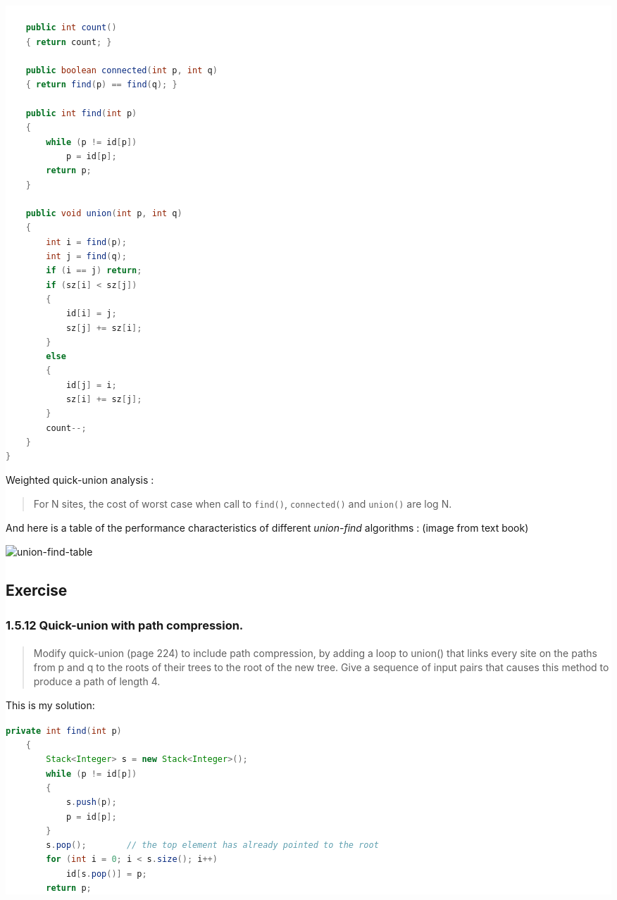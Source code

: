 ```java
    
    public int count() 
    { return count; }
    
    public boolean connected(int p, int q)
    { return find(p) == find(q); }
    
    public int find(int p)
    {
        while (p != id[p])
            p = id[p];
        return p;
    }
    
    public void union(int p, int q)
    {
        int i = find(p);
        int j = find(q);
        if (i == j) return;
        if (sz[i] < sz[j]) 
        {
            id[i] = j;
            sz[j] += sz[i];
        }
        else
        {
            id[j] = i;
            sz[i] += sz[j];
        }
        count--;
    }
}
```

Weighted quick-union analysis :

> For N sites, the cost of worst case when call to `find()`, `connected()` and `union()` are log N.

And here is a table of the performance characteristics of different *union-find* algorithms : (image from text book)

![union-find-table](../img/union-find-table.png)

## Exercise

### 1.5.12 Quick-union with path compression.
> Modify quick-union (page 224) to include path compression, by adding a loop to union() that links every site on the paths from p and q to the roots of their trees to the root of the new tree. Give a sequence of input pairs that causes this method to produce a path of length 4.

This is my solution:
```java
private int find(int p)
	{
		Stack<Integer> s = new Stack<Integer>();
		while (p != id[p])
		{
			s.push(p);
			p = id[p];
		}
		s.pop(); 		// the top element has already pointed to the root
		for (int i = 0; i < s.size(); i++)
			id[s.pop()] = p;
		return p;
```